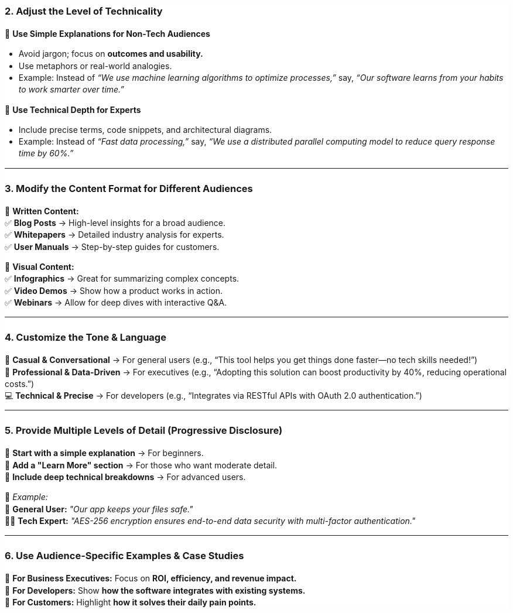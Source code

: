 ### **2. Adjust the Level of Technicality**  
🔹 **Use Simple Explanations for Non-Tech Audiences**  
- Avoid jargon; focus on **outcomes and usability.**  
- Use metaphors or real-world analogies.  
- Example: Instead of *“We use machine learning algorithms to optimize processes,”* say, *“Our software learns from your habits to work smarter over time.”*  

🔹 **Use Technical Depth for Experts**  
- Include precise terms, code snippets, and architectural diagrams.  
- Example: Instead of *“Fast data processing,”* say, *“We use a distributed parallel computing model to reduce query response time by 60%.”*  

---

### **3. Modify the Content Format for Different Audiences**  
📄 **Written Content:**  
✅ **Blog Posts** → High-level insights for a broad audience.  
✅ **Whitepapers** → Detailed industry analysis for experts.  
✅ **User Manuals** → Step-by-step guides for customers.  

🎥 **Visual Content:**  
✅ **Infographics** → Great for summarizing complex concepts.  
✅ **Video Demos** → Show how a product works in action.  
✅ **Webinars** → Allow for deep dives with interactive Q&A.  

---

### **4. Customize the Tone & Language**  
🎯 **Casual & Conversational** → For general users (e.g., “This tool helps you get things done faster—no tech skills needed!”)  
💼 **Professional & Data-Driven** → For executives (e.g., “Adopting this solution can boost productivity by 40%, reducing operational costs.”)  
💻 **Technical & Precise** → For developers (e.g., “Integrates via RESTful APIs with OAuth 2.0 authentication.”)  

---

### **5. Provide Multiple Levels of Detail (Progressive Disclosure)**  
🔹 **Start with a simple explanation** → For beginners.  
🔹 **Add a "Learn More" section** → For those who want moderate detail.  
🔹 **Include deep technical breakdowns** → For advanced users.  

🔹 *Example:*  
👤 **General User:** *"Our app keeps your files safe."*  
👨‍💻 **Tech Expert:** *"AES-256 encryption ensures end-to-end data security with multi-factor authentication."*  

---

### **6. Use Audience-Specific Examples & Case Studies**  
📍 **For Business Executives:** Focus on **ROI, efficiency, and revenue impact.**  
📍 **For Developers:** Show **how the software integrates with existing systems.**  
📍 **For Customers:** Highlight **how it solves their daily pain points.**  
